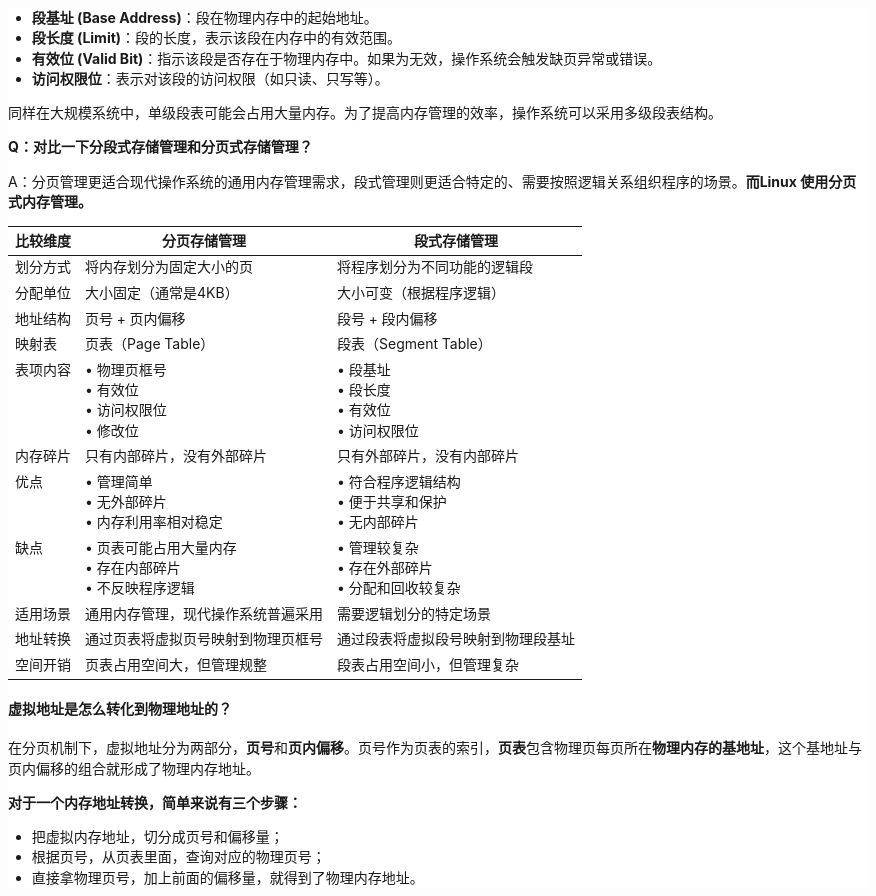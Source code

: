- **段基址 (Base Address)**：段在物理内存中的起始地址。
- **段长度 (Limit)**：段的长度，表示该段在内存中的有效范围。
- **有效位 (Valid Bit)**：指示该段是否存在于物理内存中。如果为无效，操作系统会触发缺页异常或错误。
- **访问权限位**：表示对该段的访问权限（如只读、只写等）。



同样在大规模系统中，单级段表可能会占用大量内存。为了提高内存管理的效率，操作系统可以采用多级段表结构。



**Q：对比一下分段式存储管理和分页式存储管理？**

A：分页管理更适合现代操作系统的通用内存管理需求，段式管理则更适合特定的、需要按照逻辑关系组织程序的场景。**而Linux 使用分页式内存管理。**

| 比较维度 | 分页存储管理                                                 | 段式存储管理                                           |
| -------- | ------------------------------------------------------------ | ------------------------------------------------------ |
| 划分方式 | 将内存划分为固定大小的页                                     | 将程序划分为不同功能的逻辑段                           |
| 分配单位 | 大小固定（通常是4KB）                                        | 大小可变（根据程序逻辑）                               |
| 地址结构 | 页号 + 页内偏移                                              | 段号 + 段内偏移                                        |
| 映射表   | 页表（Page Table）                                           | 段表（Segment Table）                                  |
| 表项内容 | • 物理页框号<br>• 有效位<br>• 访问权限位<br>• 修改位         | • 段基址<br>• 段长度<br>• 有效位<br>• 访问权限位       |
| 内存碎片 | 只有内部碎片，没有外部碎片                                   | 只有外部碎片，没有内部碎片                             |
| 优点     | • 管理简单<br>• 无外部碎片<br>• 内存利用率相对稳定           | • 符合程序逻辑结构<br>• 便于共享和保护<br>• 无内部碎片 |
| 缺点     | • 页表可能占用大量内存<br>• 存在内部碎片<br>• 不反映程序逻辑 | • 管理较复杂<br>• 存在外部碎片<br>• 分配和回收较复杂   |
| 适用场景 | 通用内存管理，现代操作系统普遍采用                           | 需要逻辑划分的特定场景                                 |
| 地址转换 | 通过页表将虚拟页号映射到物理页框号                           | 通过段表将虚拟段号映射到物理段基址                     |
| 空间开销 | 页表占用空间大，但管理规整                                   | 段表占用空间小，但管理复杂                             |



#### 虚拟地址是怎么转化到物理地址的？

在分页机制下，虚拟地址分为两部分，**页号**和**页内偏移**。页号作为页表的索引，**页表**包含物理页每页所在**物理内存的基地址**，这个基地址与页内偏移的组合就形成了物理内存地址。

**对于一个内存地址转换，简单来说有三个步骤：**

- 把虚拟内存地址，切分成页号和偏移量；
- 根据页号，从页表里面，查询对应的物理页号；
- 直接拿物理页号，加上前面的偏移量，就得到了物理内存地址。
